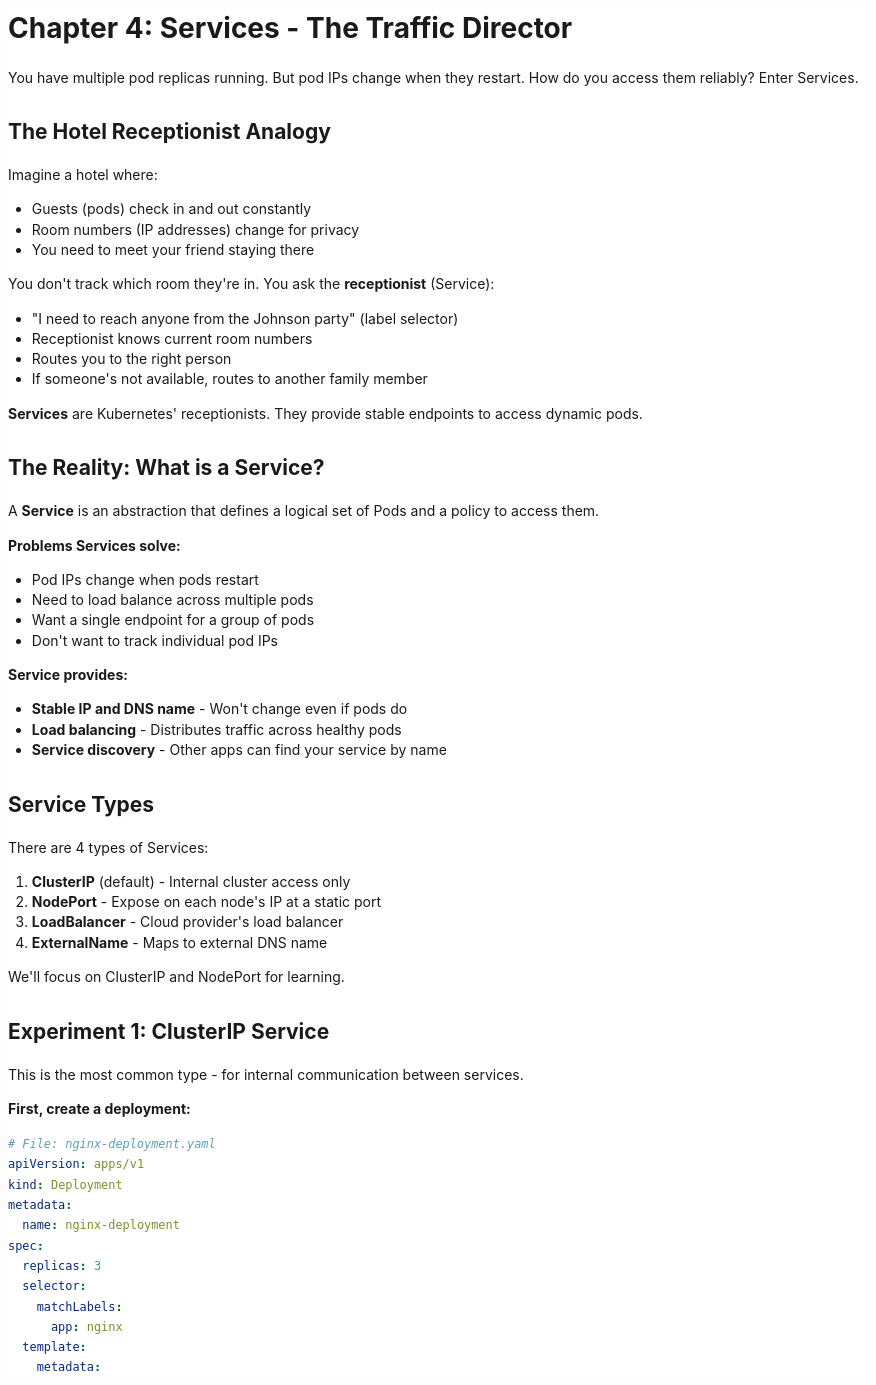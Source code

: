 # Chapter 4: Services - The Traffic Director

You have multiple pod replicas running. But pod IPs change when they restart. How do you access them reliably? Enter Services.

## The Hotel Receptionist Analogy

Imagine a hotel where:
- Guests (pods) check in and out constantly
- Room numbers (IP addresses) change for privacy
- You need to meet your friend staying there

You don't track which room they're in. You ask the **receptionist** (Service):
- "I need to reach anyone from the Johnson party" (label selector)
- Receptionist knows current room numbers
- Routes you to the right person
- If someone's not available, routes to another family member

**Services** are Kubernetes' receptionists. They provide stable endpoints to access dynamic pods.

## The Reality: What is a Service?

A **Service** is an abstraction that defines a logical set of Pods and a policy to access them.

**Problems Services solve:**
- Pod IPs change when pods restart
- Need to load balance across multiple pods
- Want a single endpoint for a group of pods
- Don't want to track individual pod IPs

**Service provides:**
- **Stable IP and DNS name** - Won't change even if pods do
- **Load balancing** - Distributes traffic across healthy pods
- **Service discovery** - Other apps can find your service by name

## Service Types

There are 4 types of Services:

1. **ClusterIP** (default) - Internal cluster access only
2. **NodePort** - Expose on each node's IP at a static port
3. **LoadBalancer** - Cloud provider's load balancer
4. **ExternalName** - Maps to external DNS name

We'll focus on ClusterIP and NodePort for learning.

## Experiment 1: ClusterIP Service

This is the most common type - for internal communication between services.

**First, create a deployment:**

```yaml
# File: nginx-deployment.yaml
apiVersion: apps/v1
kind: Deployment
metadata:
  name: nginx-deployment
spec:
  replicas: 3
  selector:
    matchLabels:
      app: nginx
  template:
    metadata:
```
